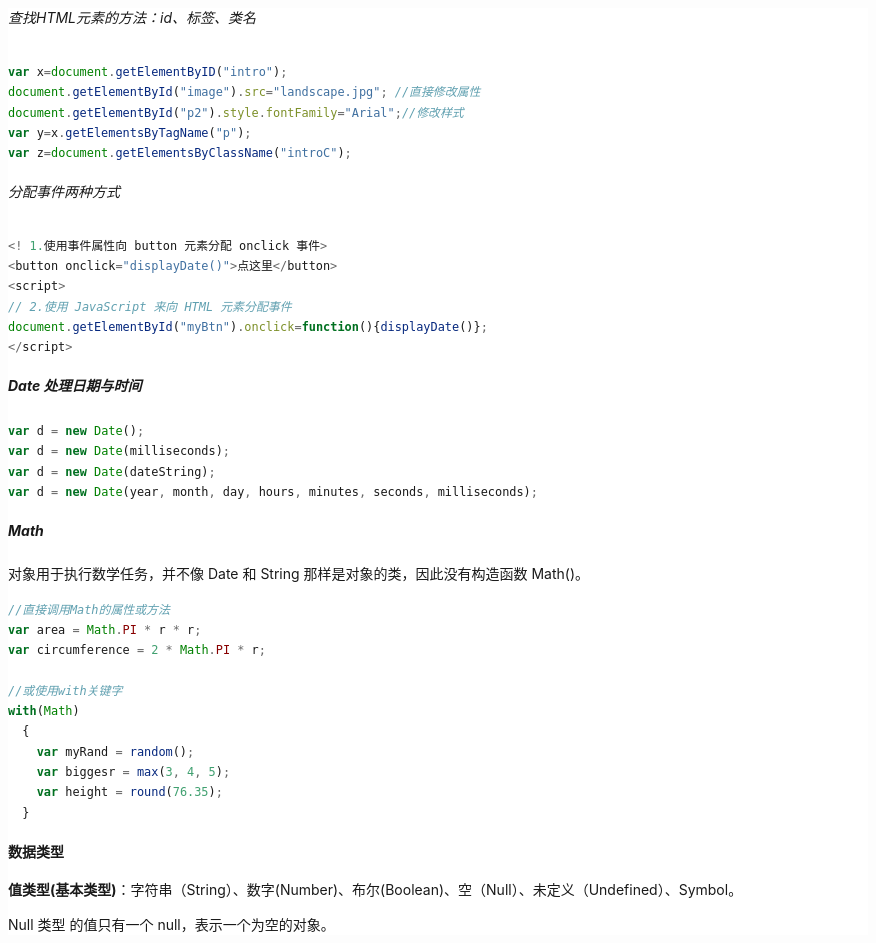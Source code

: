 ###### 查找HTML元素的方法：id、标签、类名

```javascript
var x=document.getElementByID("intro");
document.getElementById("image").src="landscape.jpg"; //直接修改属性
document.getElementById("p2").style.fontFamily="Arial";//修改样式
var y=x.getElementsByTagName("p");
var z=document.getElementsByClassName("introC");
```

###### 分配事件两种方式

```javascript
<! 1.使用事件属性向 button 元素分配 onclick 事件>
<button onclick="displayDate()">点这里</button>
<script>
// 2.使用 JavaScript 来向 HTML 元素分配事件
document.getElementById("myBtn").onclick=function(){displayDate()};
</script>
```



##### Date 处理日期与时间

```javascript
var d = new Date();
var d = new Date(milliseconds);
var d = new Date(dateString);
var d = new Date(year, month, day, hours, minutes, seconds, milliseconds);
```

##### Math 

对象用于执行数学任务，并不像 Date 和 String 那样是对象的类，因此没有构造函数 Math()。

```javascript
//直接调用Math的属性或方法
var area = Math.PI * r * r;
var circumference = 2 * Math.PI * r;

//或使用with关键字
with(Math)
  {
    var myRand = random();
    var biggesr = max(3, 4, 5);
    var height = round(76.35);
  }
```



#### 数据类型

**值类型(基本类型)**：字符串（String）、数字(Number)、布尔(Boolean)、空（Null）、未定义（Undefined）、Symbol。

Null 类型 的值只有一个 null，表示一个为空的对象。
